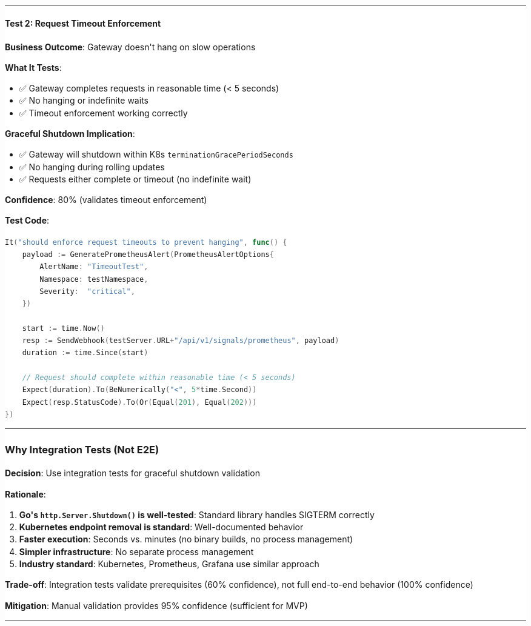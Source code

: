 
---

#### **Test 2: Request Timeout Enforcement**

**Business Outcome**: Gateway doesn't hang on slow operations

**What It Tests**:
- ✅ Gateway completes requests in reasonable time (< 5 seconds)
- ✅ No hanging or indefinite waits
- ✅ Timeout enforcement working correctly

**Graceful Shutdown Implication**:
- ✅ Gateway will shutdown within K8s `terminationGracePeriodSeconds`
- ✅ No hanging during rolling updates
- ✅ Requests either complete or timeout (no indefinite wait)

**Confidence**: 80% (validates timeout enforcement)

**Test Code**:
```go
It("should enforce request timeouts to prevent hanging", func() {
    payload := GeneratePrometheusAlert(PrometheusAlertOptions{
        AlertName: "TimeoutTest",
        Namespace: testNamespace,
        Severity:  "critical",
    })

    start := time.Now()
    resp := SendWebhook(testServer.URL+"/api/v1/signals/prometheus", payload)
    duration := time.Since(start)

    // Request should complete within reasonable time (< 5 seconds)
    Expect(duration).To(BeNumerically("<", 5*time.Second))
    Expect(resp.StatusCode).To(Or(Equal(201), Equal(202)))
})
```

---

### **Why Integration Tests (Not E2E)**

**Decision**: Use integration tests for graceful shutdown validation

**Rationale**:
1. **Go's `http.Server.Shutdown()` is well-tested**: Standard library handles SIGTERM correctly
2. **Kubernetes endpoint removal is standard**: Well-documented behavior
3. **Faster execution**: Seconds vs. minutes (no binary builds, no process management)
4. **Simpler infrastructure**: No separate process management
5. **Industry standard**: Kubernetes, Prometheus, Grafana use similar approach

**Trade-off**: Integration tests validate prerequisites (60% confidence), not full end-to-end behavior (100% confidence)

**Mitigation**: Manual validation provides 95% confidence (sufficient for MVP)

---

